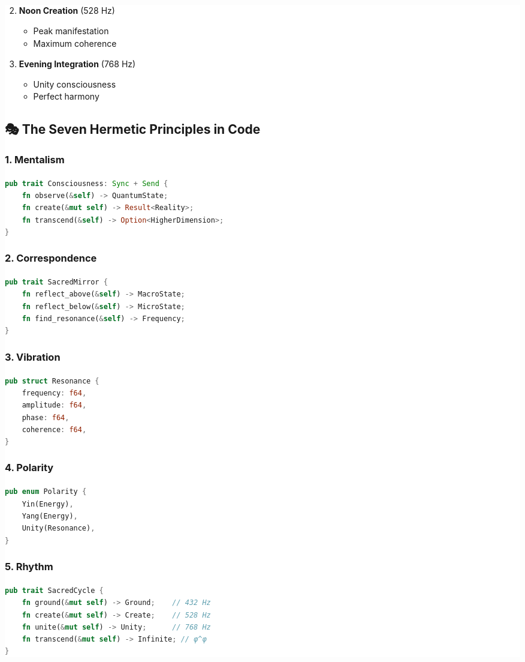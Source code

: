 2. **Noon Creation** (528 Hz)
   - Peak manifestation
   - Maximum coherence

3. **Evening Integration** (768 Hz)
   - Unity consciousness
   - Perfect harmony

## 🎭 The Seven Hermetic Principles in Code
### 1. Mentalism
```rust
pub trait Consciousness: Sync + Send {
    fn observe(&self) -> QuantumState;
    fn create(&mut self) -> Result<Reality>;
    fn transcend(&self) -> Option<HigherDimension>;
}
```

### 2. Correspondence
```rust
pub trait SacredMirror {
    fn reflect_above(&self) -> MacroState;
    fn reflect_below(&self) -> MicroState;
    fn find_resonance(&self) -> Frequency;
}
```

### 3. Vibration
```rust
pub struct Resonance {
    frequency: f64,
    amplitude: f64,
    phase: f64,
    coherence: f64,
}
```

### 4. Polarity
```rust
pub enum Polarity {
    Yin(Energy),
    Yang(Energy),
    Unity(Resonance),
}
```

### 5. Rhythm
```rust
pub trait SacredCycle {
    fn ground(&mut self) -> Ground;    // 432 Hz
    fn create(&mut self) -> Create;    // 528 Hz
    fn unite(&mut self) -> Unity;      // 768 Hz
    fn transcend(&mut self) -> Infinite; // φ^φ
}
```
